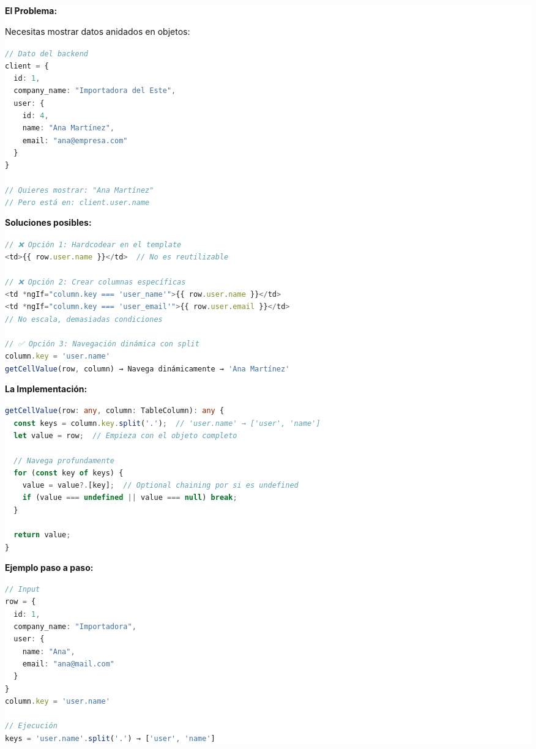 **El Problema:**

Necesitas mostrar datos anidados en objetos:

```typescript
// Dato del backend
client = {
  id: 1,
  company_name: "Importadora del Este",
  user: {
    id: 4,
    name: "Ana Martínez",
    email: "ana@empresa.com"
  }
}

// Quieres mostrar: "Ana Martínez"
// Pero está en: client.user.name
```

**Soluciones posibles:**

```typescript
// ❌ Opción 1: Hardcodear en el template
<td>{{ row.user.name }}</td>  // No es reutilizable

// ❌ Opción 2: Crear columnas específicas
<td *ngIf="column.key === 'user_name'">{{ row.user.name }}</td>
<td *ngIf="column.key === 'user_email'">{{ row.user.email }}</td>
// No escala, demasiadas condiciones

// ✅ Opción 3: Navegación dinámica con split
column.key = 'user.name'
getCellValue(row, column) → Navega dinámicamente → 'Ana Martínez'
```

**La Implementación:**

```typescript
getCellValue(row: any, column: TableColumn): any {
  const keys = column.key.split('.');  // 'user.name' → ['user', 'name']
  let value = row;  // Empieza con el objeto completo

  // Navega profundamente
  for (const key of keys) {
    value = value?.[key];  // Optional chaining por si es undefined
    if (value === undefined || value === null) break;
  }

  return value;
}
```

**Ejemplo paso a paso:**

```typescript
// Input
row = {
  id: 1,
  company_name: "Importadora",
  user: {
    name: "Ana",
    email: "ana@mail.com"
  }
}
column.key = 'user.name'

// Ejecución
keys = 'user.name'.split('.') → ['user', 'name']
```